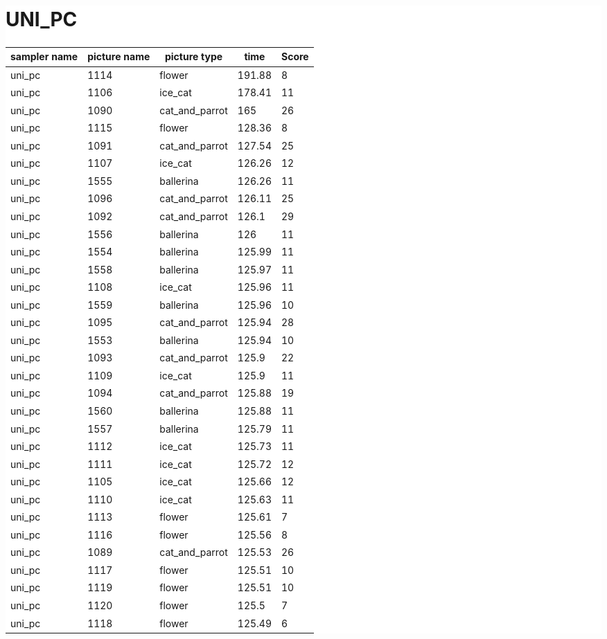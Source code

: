 # UNI_PC

|	sampler name	|	picture name	|	picture type	|	time	|	Score	|	
|	-----------------	|	-----------------	|	-----------------	|	-----------------	|	-----------------	|	
|	uni_pc	|	1114	|	flower	|	191.88	|	8	|	
|	uni_pc	|	1106	|	ice_cat	|	178.41	|	11	|	
|	uni_pc	|	1090	|	cat_and_parrot	|	165	|	26	|	
|	uni_pc	|	1115	|	flower	|	128.36	|	8	|	
|	uni_pc	|	1091	|	cat_and_parrot	|	127.54	|	25	|	
|	uni_pc	|	1107	|	ice_cat	|	126.26	|	12	|	
|	uni_pc	|	1555	|	ballerina	|	126.26	|	11	|	
|	uni_pc	|	1096	|	cat_and_parrot	|	126.11	|	25	|	
|	uni_pc	|	1092	|	cat_and_parrot	|	126.1	|	29	|	
|	uni_pc	|	1556	|	ballerina	|	126	|	11	|	
|	uni_pc	|	1554	|	ballerina	|	125.99	|	11	|	
|	uni_pc	|	1558	|	ballerina	|	125.97	|	11	|	
|	uni_pc	|	1108	|	ice_cat	|	125.96	|	11	|	
|	uni_pc	|	1559	|	ballerina	|	125.96	|	10	|	
|	uni_pc	|	1095	|	cat_and_parrot	|	125.94	|	28	|	
|	uni_pc	|	1553	|	ballerina	|	125.94	|	10	|	
|	uni_pc	|	1093	|	cat_and_parrot	|	125.9	|	22	|	
|	uni_pc	|	1109	|	ice_cat	|	125.9	|	11	|	
|	uni_pc	|	1094	|	cat_and_parrot	|	125.88	|	19	|	
|	uni_pc	|	1560	|	ballerina	|	125.88	|	11	|	
|	uni_pc	|	1557	|	ballerina	|	125.79	|	11	|	
|	uni_pc	|	1112	|	ice_cat	|	125.73	|	11	|	
|	uni_pc	|	1111	|	ice_cat	|	125.72	|	12	|	
|	uni_pc	|	1105	|	ice_cat	|	125.66	|	12	|	
|	uni_pc	|	1110	|	ice_cat	|	125.63	|	11	|	
|	uni_pc	|	1113	|	flower	|	125.61	|	7	|	
|	uni_pc	|	1116	|	flower	|	125.56	|	8	|	
|	uni_pc	|	1089	|	cat_and_parrot	|	125.53	|	26	|	
|	uni_pc	|	1117	|	flower	|	125.51	|	10	|	
|	uni_pc	|	1119	|	flower	|	125.51	|	10	|	
|	uni_pc	|	1120	|	flower	|	125.5	|	7	|	
|	uni_pc	|	1118	|	flower	|	125.49	|	6	|	
